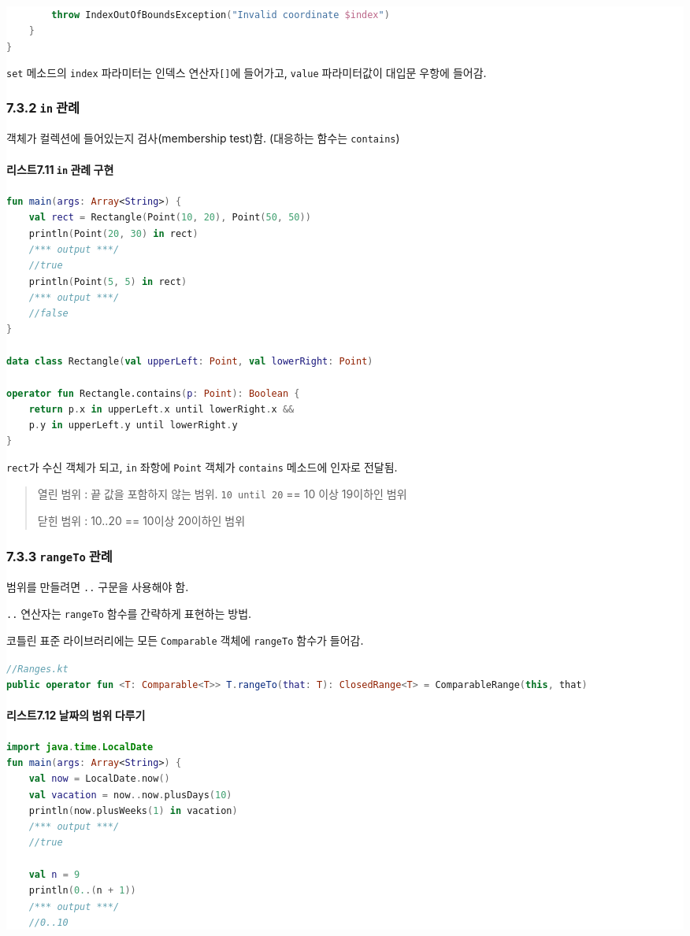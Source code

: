 ```kotlin
        throw IndexOutOfBoundsException("Invalid coordinate $index")
    }
}
```

`set` 메소드의 `index` 파라미터는 인덱스 연산자`[]`에 들어가고, `value` 파라미터값이 대입문 우항에 들어감.



### 7.3.2 `in` 관례

객체가 컬렉션에 들어있는지 검사(membership test)함. (대응하는 함수는 `contains`)

#### 리스트7.11 `in` 관례 구현

```kotlin
fun main(args: Array<String>) {
    val rect = Rectangle(Point(10, 20), Point(50, 50))
    println(Point(20, 30) in rect)
    /*** output ***/
    //true
    println(Point(5, 5) in rect)
    /*** output ***/
    //false
}

data class Rectangle(val upperLeft: Point, val lowerRight: Point)

operator fun Rectangle.contains(p: Point): Boolean {
    return p.x in upperLeft.x until lowerRight.x &&
    p.y in upperLeft.y until lowerRight.y
}
```

`rect`가 수신 객체가 되고, `in` 좌항에 `Point` 객체가 `contains` 메소드에 인자로 전달됨.

> 열린 범위 : 끝 값을 포함하지 않는 범위. `10 until 20` == 10 이상 19이하인 범위
>
> 닫힌 범위 : 10..20 == 10이상 20이하인 범위

### 7.3.3 `rangeTo` 관례

범위를 만들려면 `..` 구문을 사용해야 함.

`..` 연산자는 `rangeTo` 함수를 간략하게 표현하는 방법.

코틀린 표준 라이브러리에는 모든 `Comparable` 객체에 `rangeTo` 함수가 들어감.

```kotlin
//Ranges.kt
public operator fun <T: Comparable<T>> T.rangeTo(that: T): ClosedRange<T> = ComparableRange(this, that)
```

#### 리스트7.12 날짜의 범위 다루기
```kotlin
import java.time.LocalDate
fun main(args: Array<String>) {
    val now = LocalDate.now()
    val vacation = now..now.plusDays(10)
    println(now.plusWeeks(1) in vacation)
    /*** output ***/
    //true
    
    val n = 9
    println(0..(n + 1))
    /*** output ***/
    //0..10
```